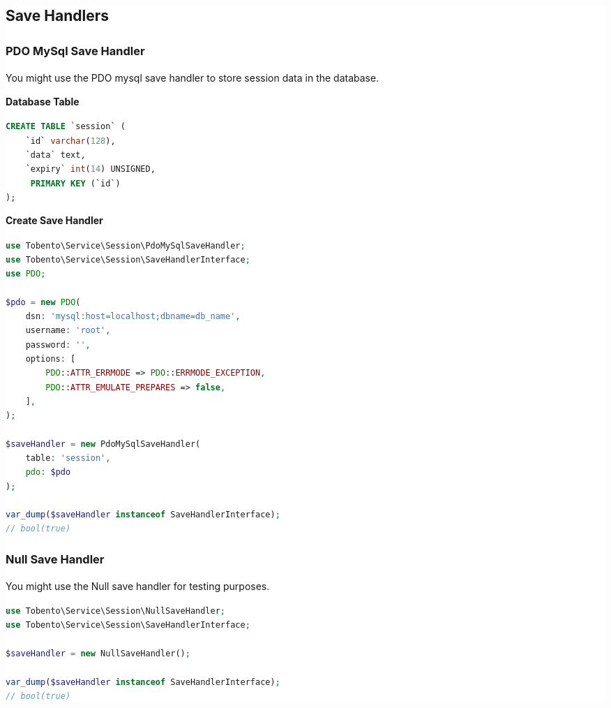 ## Save Handlers

### PDO MySql Save Handler

You might use the PDO mysql save handler to store session data in the database.

**Database Table**

```sql
CREATE TABLE `session` (
    `id` varchar(128),
    `data` text,
    `expiry` int(14) UNSIGNED,
     PRIMARY KEY (`id`)
);
```

**Create Save Handler**

```php
use Tobento\Service\Session\PdoMySqlSaveHandler;
use Tobento\Service\Session\SaveHandlerInterface;
use PDO;

$pdo = new PDO(
    dsn: 'mysql:host=localhost;dbname=db_name',
    username: 'root',
    password: '',
    options: [
        PDO::ATTR_ERRMODE => PDO::ERRMODE_EXCEPTION,
        PDO::ATTR_EMULATE_PREPARES => false,
    ],
);

$saveHandler = new PdoMySqlSaveHandler(
    table: 'session',
    pdo: $pdo
);

var_dump($saveHandler instanceof SaveHandlerInterface);
// bool(true)
```

### Null Save Handler

You might use the Null save handler for testing purposes.

```php
use Tobento\Service\Session\NullSaveHandler;
use Tobento\Service\Session\SaveHandlerInterface;

$saveHandler = new NullSaveHandler();

var_dump($saveHandler instanceof SaveHandlerInterface);
// bool(true)
```
